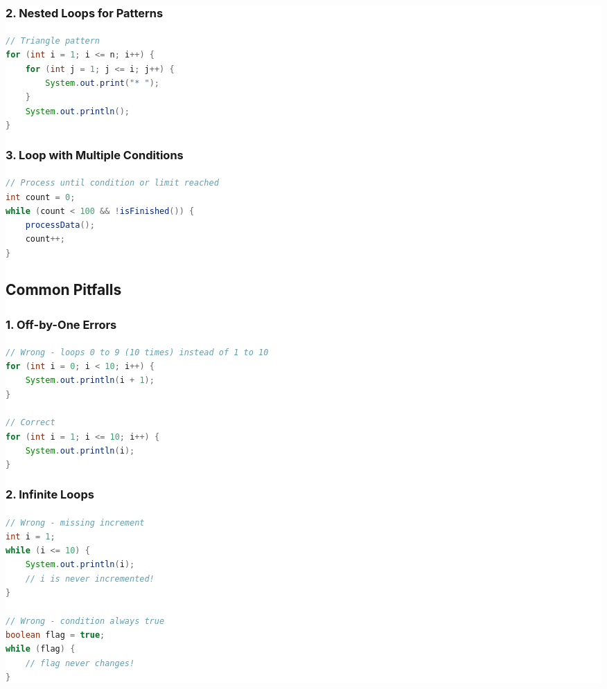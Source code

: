 ### 2. Nested Loops for Patterns

```java
// Triangle pattern
for (int i = 1; i <= n; i++) {
    for (int j = 1; j <= i; j++) {
        System.out.print("* ");
    }
    System.out.println();
}
```

### 3. Loop with Multiple Conditions

```java
// Process until condition or limit reached
int count = 0;
while (count < 100 && !isFinished()) {
    processData();
    count++;
}
```

## Common Pitfalls

### 1. Off-by-One Errors

```java
// Wrong - loops 0 to 9 (10 times) instead of 1 to 10
for (int i = 0; i < 10; i++) {
    System.out.println(i + 1);
}

// Correct
for (int i = 1; i <= 10; i++) {
    System.out.println(i);
}
```

### 2. Infinite Loops

```java
// Wrong - missing increment
int i = 1;
while (i <= 10) {
    System.out.println(i);
    // i is never incremented!
}

// Wrong - condition always true
boolean flag = true;
while (flag) {
    // flag never changes!
}
```
